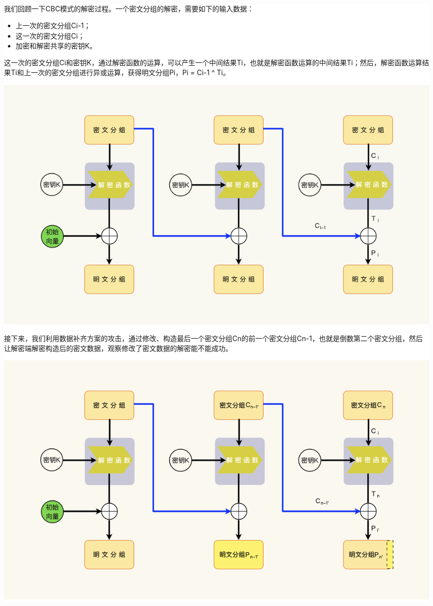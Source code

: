 我们回顾一下CBC模式的解密过程。一个密文分组的解密，需要如下的输入数据：

* 上一次的密文分组Ci-1；
* 这一次的密文分组Ci；
* 加密和解密共享的密钥K。

这一次的密文分组Ci和密钥K，通过解密函数的运算，可以产生一个中间结果Ti，也就是解密函数运算的中间结果Ti；然后，解密函数运算结果Ti和上一次的密文分组进行异或运算，获得明文分组Pi，Pi = Ci-1 \^ Ti。

![](./httpsstatic001geekbangorgresourceimage4c6b4c1b630e4be11354cf37e3da500b516b.jpeg)

接下来，我们利用数据补齐方案的攻击，通过修改、构造最后一个密文分组Cn的前一个密文分组Cn-1，也就是倒数第二个密文分组，然后让解密端解密构造后的密文数据，观察修改了密文数据的解密能不能成功。

![](./httpsstatic001geekbangorgresourceimage27d627124b457a8a65f1eae06636974db6d6.jpeg)
